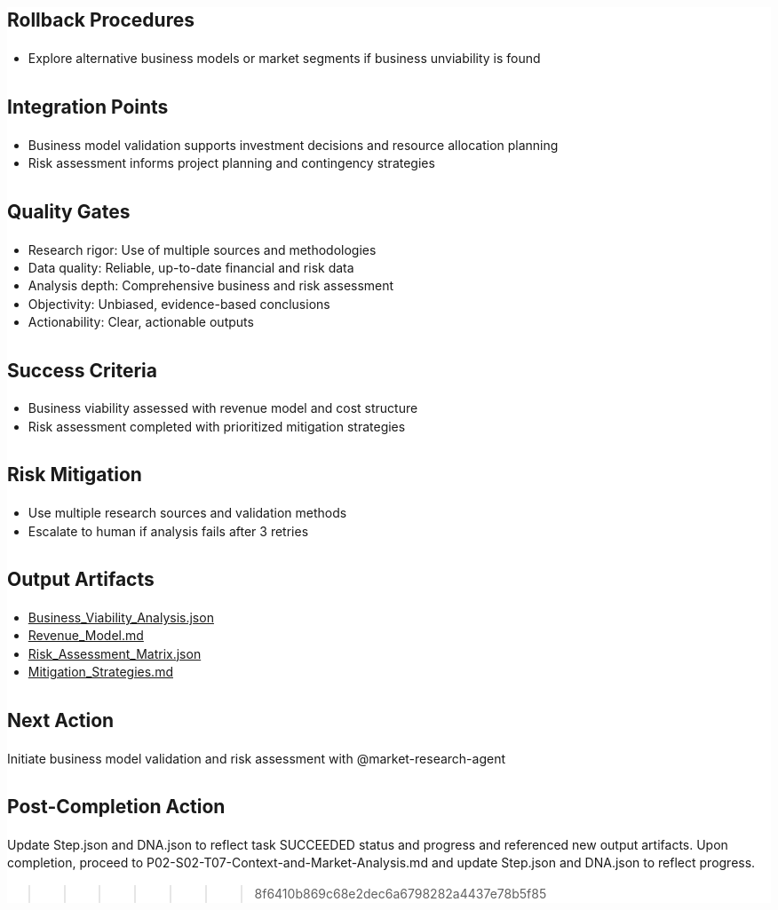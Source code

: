 ## Rollback Procedures
- Explore alternative business models or market segments if business unviability is found

## Integration Points
- Business model validation supports investment decisions and resource allocation planning
- Risk assessment informs project planning and contingency strategies

## Quality Gates
- Research rigor: Use of multiple sources and methodologies
- Data quality: Reliable, up-to-date financial and risk data
- Analysis depth: Comprehensive business and risk assessment
- Objectivity: Unbiased, evidence-based conclusions
- Actionability: Clear, actionable outputs

## Success Criteria
- Business viability assessed with revenue model and cost structure
- Risk assessment completed with prioritized mitigation strategies

## Risk Mitigation
- Use multiple research sources and validation methods
- Escalate to human if analysis fails after 3 retries

## Output Artifacts
- [Business_Viability_Analysis.json](mdc:01_Machine/04_Documentation/vision/Phase_2/02_Problem_Validation/Business_Viability_Analysis.json)
- [Revenue_Model.md](mdc:01_Machine/04_Documentation/vision/Phase_2/02_Problem_Validation/Revenue_Model.md)
- [Risk_Assessment_Matrix.json](mdc:01_Machine/04_Documentation/vision/Phase_2/02_Problem_Validation/Risk_Assessment_Matrix.json)
- [Mitigation_Strategies.md](mdc:01_Machine/04_Documentation/vision/Phase_2/02_Problem_Validation/Mitigation_Strategies.md)

## Next Action
Initiate business model validation and risk assessment with @market-research-agent

## Post-Completion Action
Update Step.json and DNA.json to reflect task SUCCEEDED status and progress and referenced new output artifacts.
Upon completion, proceed to P02-S02-T07-Context-and-Market-Analysis.md and update Step.json and DNA.json to reflect progress. 
>>>>>>> 8f6410b869c68e2dec6a6798282a4437e78b5f85

